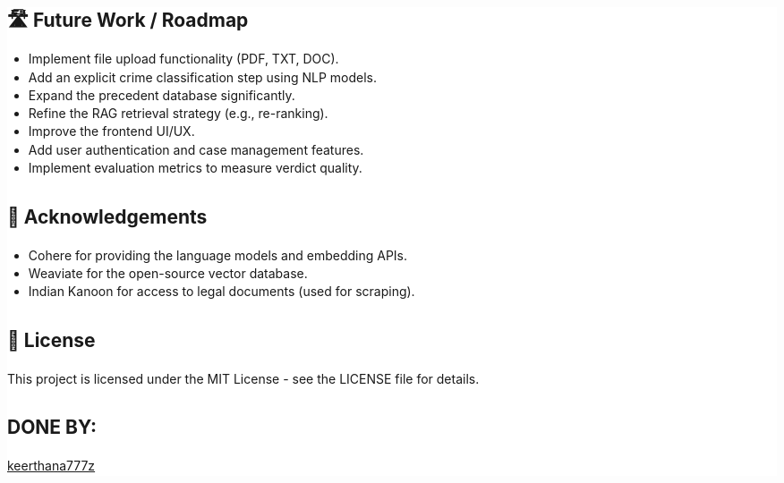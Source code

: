 
## 🛣️ Future Work / Roadmap

* Implement file upload functionality (PDF, TXT, DOC).
* Add an explicit crime classification step using NLP models.
* Expand the precedent database significantly.
* Refine the RAG retrieval strategy (e.g., re-ranking).
* Improve the frontend UI/UX.
* Add user authentication and case management features.
* Implement evaluation metrics to measure verdict quality.

## 🙏 Acknowledgements

* Cohere for providing the language models and embedding APIs.
* Weaviate for the open-source vector database.
* Indian Kanoon for access to legal documents (used for scraping).

## 📄 License
This project is licensed under the MIT License - see the LICENSE file for details.

## DONE BY:
[keerthana777z](https://github.com/keerthana777z)


